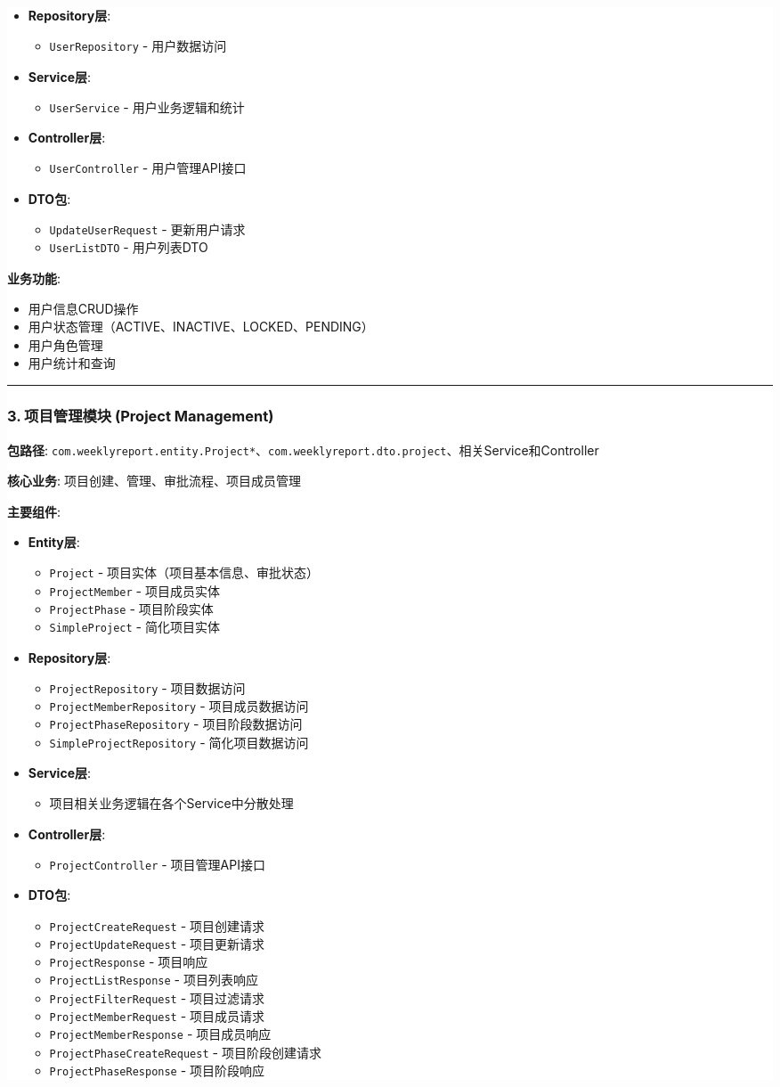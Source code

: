 - **Repository层**:
  - `UserRepository` - 用户数据访问

- **Service层**:
  - `UserService` - 用户业务逻辑和统计

- **Controller层**:
  - `UserController` - 用户管理API接口

- **DTO包**:
  - `UpdateUserRequest` - 更新用户请求
  - `UserListDTO` - 用户列表DTO

**业务功能**:
- 用户信息CRUD操作
- 用户状态管理（ACTIVE、INACTIVE、LOCKED、PENDING）
- 用户角色管理
- 用户统计和查询

---

### 3. 项目管理模块 (Project Management)
**包路径**: `com.weeklyreport.entity.Project*`、`com.weeklyreport.dto.project`、相关Service和Controller

**核心业务**: 项目创建、管理、审批流程、项目成员管理

**主要组件**:
- **Entity层**:
  - `Project` - 项目实体（项目基本信息、审批状态）
  - `ProjectMember` - 项目成员实体
  - `ProjectPhase` - 项目阶段实体
  - `SimpleProject` - 简化项目实体

- **Repository层**:
  - `ProjectRepository` - 项目数据访问
  - `ProjectMemberRepository` - 项目成员数据访问
  - `ProjectPhaseRepository` - 项目阶段数据访问
  - `SimpleProjectRepository` - 简化项目数据访问

- **Service层**:
  - 项目相关业务逻辑在各个Service中分散处理

- **Controller层**:
  - `ProjectController` - 项目管理API接口

- **DTO包**:
  - `ProjectCreateRequest` - 项目创建请求
  - `ProjectUpdateRequest` - 项目更新请求
  - `ProjectResponse` - 项目响应
  - `ProjectListResponse` - 项目列表响应
  - `ProjectFilterRequest` - 项目过滤请求
  - `ProjectMemberRequest` - 项目成员请求
  - `ProjectMemberResponse` - 项目成员响应
  - `ProjectPhaseCreateRequest` - 项目阶段创建请求
  - `ProjectPhaseResponse` - 项目阶段响应
